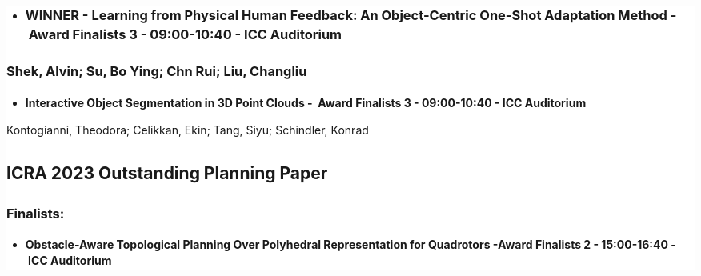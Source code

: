 <ul>
<li>
<h3 class="ck-headline ck-headline--colour-one"><strong>WINNER - Learning from Physical Human Feedback: An Object-Centric One-Shot Adaptation Method -&nbsp;Award Finalists 3 -&nbsp;09:00-10:40 -&nbsp;ICC Auditorium</strong></h3>
</li>
</ul>

<h3 class="ck-headline ck-headline--colour-one">Shek, Alvin; Su, Bo Ying; Chn Rui; Liu, Changliu</h3>

<ul>
<li><strong>Interactive Object Segmentation in 3D Point Clouds -&nbsp;&nbsp;Award Finalists 3 -&nbsp;09:00-10:40 -&nbsp;ICC Auditorium</strong></li>
</ul>

<p>Kontogianni, Theodora; Celikkan, Ekin; Tang, Siyu; Schindler, Konrad</p>
</div>

</div>


</article>




</div>


</div>
</div>


<div class="section section--one-column section--id-14">

<div class="section__header">
<h2 class="section__header__title">
ICRA 2023 Outstanding Planning Paper
</h2>
</div>

<div class="section__body">

<div class="section__body__article section__body__article--id-1">

<a class="anchor" name="Finalists:&nbsp;" style="position: relative; visibility: hidden; top: -123px;"></a>


<article class="article article--default">


<div class="article__header-body">

<div class="article__header">
<h3 class="article__header__title">
<strong>Finalists:&nbsp;</strong>
</h3>
</div>

<div class="article__body">
<ul>
<li><strong>Obstacle-Aware Topological Planning Over Polyhedral Representation for Quadrotors -Award Finalists 2 -&nbsp;15:00-16:40 -&nbsp;ICC Auditorium</strong></li>
</ul>
